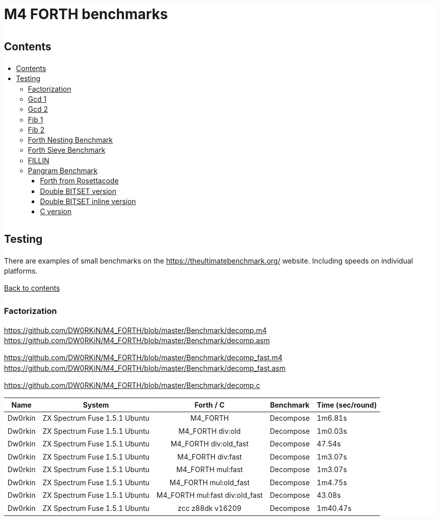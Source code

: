 # M4 FORTH benchmarks

## Contents

- [Contents](#Contents)
- [Testing](#Testing)
  - [Factorization](#Factorization)
  - [Gcd 1](#Gcd-1)
  - [Gcd 2](#Gcd-2)
  - [Fib 1](#Fib-1)
  - [Fib 2](#Fib-2)
  - [Forth Nesting Benchmark](#Forth-Nesting-Benchmark)
  - [Forth Sieve Benchmark](#Forth-Sieve-Benchmark)
  - [FILLIN](#FILLIN)
  - [Pangram Benchmark](#Pangram-Benchmark)
    - [Forth from Rosettacode](#Forth-from-Rosettacode)
    - [Double BITSET version](#Double-BITSET-version)
    - [Double BITSET inline version](#Double-BITSET-inline-version)
    - [C version](#C-version)


## Testing

There are examples of small benchmarks on the https://theultimatebenchmark.org/ website. Including speeds on individual platforms.

[Back to contents](#contents)

### Factorization

https://github.com/DW0RKiN/M4_FORTH/blob/master/Benchmark/decomp.m4
https://github.com/DW0RKiN/M4_FORTH/blob/master/Benchmark/decomp.asm

https://github.com/DW0RKiN/M4_FORTH/blob/master/Benchmark/decomp_fast.m4
https://github.com/DW0RKiN/M4_FORTH/blob/master/Benchmark/decomp_fast.asm

https://github.com/DW0RKiN/M4_FORTH/blob/master/Benchmark/decomp.c

|       Name        |                System                |        Forth / C               |  Benchmark   | Time (sec/round) |
| :---------------: | :----------------------------------: | :----------------------------: | :----------: | :--------------- |
| Dw0rkin           | ZX Spectrum Fuse 1.5.1 Ubuntu        | M4_FORTH                       | Decompose    | 1m6.81s
| Dw0rkin           | ZX Spectrum Fuse 1.5.1 Ubuntu        | M4_FORTH div:old               | Decompose    | 1m0.03s
| Dw0rkin           | ZX Spectrum Fuse 1.5.1 Ubuntu        | M4_FORTH div:old_fast          | Decompose    | 47.54s
| Dw0rkin           | ZX Spectrum Fuse 1.5.1 Ubuntu        | M4_FORTH div:fast              | Decompose    | 1m3.07s
| Dw0rkin           | ZX Spectrum Fuse 1.5.1 Ubuntu        | M4_FORTH mul:fast              | Decompose    | 1m3.07s
| Dw0rkin           | ZX Spectrum Fuse 1.5.1 Ubuntu        | M4_FORTH mul:old_fast          | Decompose    | 1m4.75s
| Dw0rkin           | ZX Spectrum Fuse 1.5.1 Ubuntu        | M4_FORTH mul:fast div:old_fast | Decompose    | 43.08s
| Dw0rkin           | ZX Spectrum Fuse 1.5.1 Ubuntu        | zcc z88dk v16209               | Decompose    | 1m40.47s
